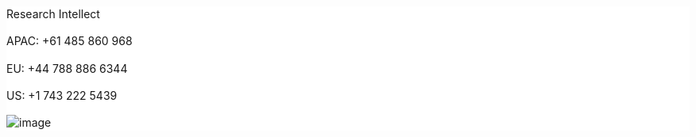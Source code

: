 Research Intellect</p><p>APAC: +61 485 860 968</p><p>EU: +44 788 886 6344</p><p>US: +1 743 222 5439</p>
![image](https://github.com/user-attachments/assets/4c2395cd-4327-461b-bc5f-fcbe914266f0)

